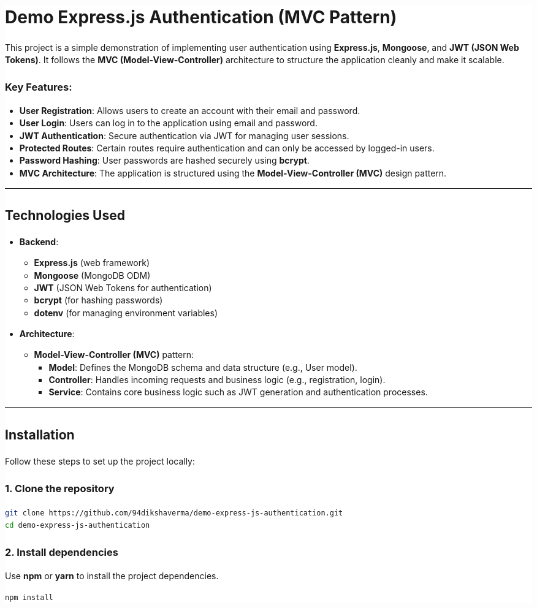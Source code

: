 # Demo Express.js Authentication (MVC Pattern)

This project is a simple demonstration of implementing user authentication using **Express.js**, **Mongoose**, and **JWT (JSON Web Tokens)**. It follows the **MVC (Model-View-Controller)** architecture to structure the application cleanly and make it scalable.

### Key Features:
- **User Registration**: Allows users to create an account with their email and password.
- **User Login**: Users can log in to the application using email and password.
- **JWT Authentication**: Secure authentication via JWT for managing user sessions.
- **Protected Routes**: Certain routes require authentication and can only be accessed by logged-in users.
- **Password Hashing**: User passwords are hashed securely using **bcrypt**.
- **MVC Architecture**: The application is structured using the **Model-View-Controller (MVC)** design pattern.

---

## Technologies Used

- **Backend**:
  - **Express.js** (web framework)
  - **Mongoose** (MongoDB ODM)
  - **JWT** (JSON Web Tokens for authentication)
  - **bcrypt** (for hashing passwords)
  - **dotenv** (for managing environment variables)

- **Architecture**:
  - **Model-View-Controller (MVC)** pattern:
    - **Model**: Defines the MongoDB schema and data structure (e.g., User model).
    - **Controller**: Handles incoming requests and business logic (e.g., registration, login).
    - **Service**: Contains core business logic such as JWT generation and authentication processes.

---

## Installation

Follow these steps to set up the project locally:

### 1. Clone the repository

```bash
git clone https://github.com/94dikshaverma/demo-express-js-authentication.git
cd demo-express-js-authentication
```

### 2. Install dependencies

Use **npm** or **yarn** to install the project dependencies.

```bash
npm install
```
